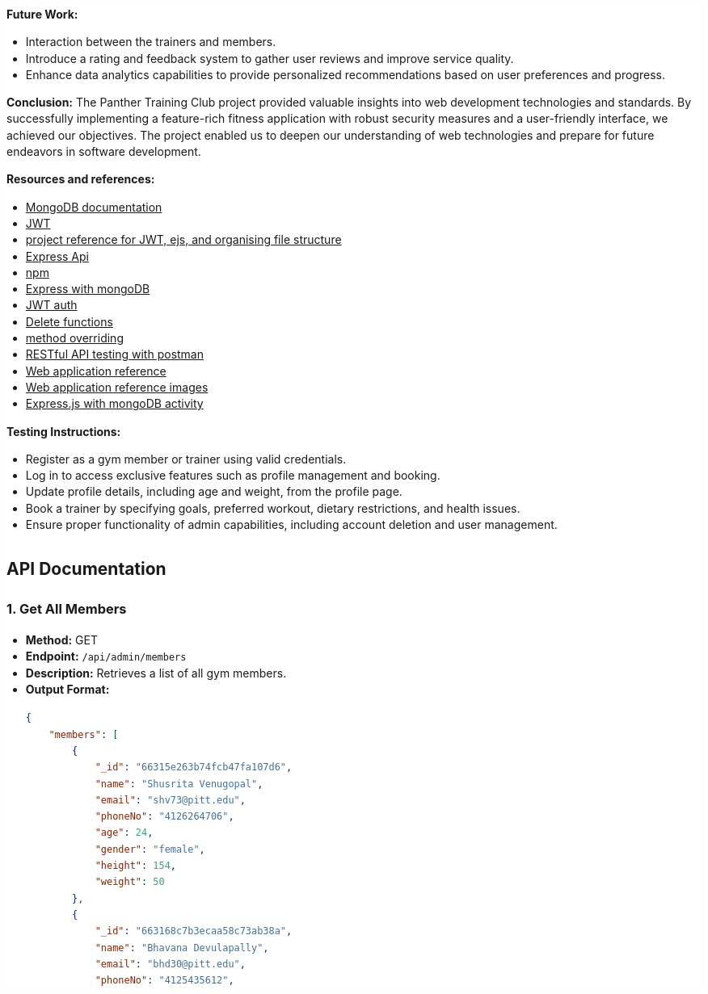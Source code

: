 **Future Work:**
- Interaction between the trainers and members. 
- Introduce a rating and feedback system to gather user reviews and improve service quality.
- Enhance data analytics capabilities to provide personalized recommendations based on user preferences and progress.

**Conclusion:**
The Panther Training Club project provided valuable insights into web development technologies and standards. By successfully implementing a feature-rich fitness application with robust security measures and a user-friendly interface, we achieved our objectives. The project enabled us to deepen our understanding of web technologies and prepare for future endeavors in software development.

**Resources and references:**
- [MongoDB documentation](https://www.mongodb.com/community/forums/t/expressjs-server-not-getting-connected-with-the-mongodb-atlas-cluster/220686)
- [JWT](https://www.youtube.com/watch?v=7Q17ubqLfaM)
- [project reference for JWT, ejs, and organising file structure](https://glitch.com/edit/#!/pittdash)
- [Express Api](https://www.geeksforgeeks.org/how-to-implement-jwt-authentication-in-express-js-app/)
- [npm](https://www.npmjs.com/package/express)
- [Express with mongoDB](https://developer.mozilla.org/en-US/docs/Learn/Server-side/Express_Nodejs/mongoose#setting_up_the_mongodb_database)
- [JWT auth](https://www.youtube.com/watch?v=favjC6EKFgw)
- [Delete functions](https://www.geeksforgeeks.org/express-js-app-delete-function/)
- [method overriding](https://philipm.at/2017/method-override_in_expressjs.html)
- [RESTful API testing with postman](https://web.postman.co/)
- [Web application reference](https://www.mapmyfitness.com/)
- [Web application reference images](https://www.cult.fit/)
- [Express.js with mongoDB activity](https://glitch.com/edit/#!/shv73-activity9)

**Testing Instructions:**
- Register as a gym member or trainer using valid credentials.
- Log in to access exclusive features such as profile management and booking.
- Update profile details, including age and weight, from the profile page.
- Book a trainer by specifying goals, preferred workout, dietary restrictions, and health issues.
- Ensure proper functionality of admin capabilities, including account deletion and user management.

## API Documentation

### 1. Get All Members
- **Method:** GET
- **Endpoint:** `/api/admin/members`
- **Description:** Retrieves a list of all gym members.
- **Output Format:**
  ```json
  {
      "members": [
          {
              "_id": "66315e263b74fcb47fa107d6",
              "name": "Shusrita Venugopal",
              "email": "shv73@pitt.edu",
              "phoneNo": "4126264706",
              "age": 24,
              "gender": "female",
              "height": 154,
              "weight": 50
          },
          {
              "_id": "663168c7b3ecaa58c73ab38a",
              "name": "Bhavana Devulapally",
              "email": "bhd30@pitt.edu",
              "phoneNo": "4125435612",
  ```
